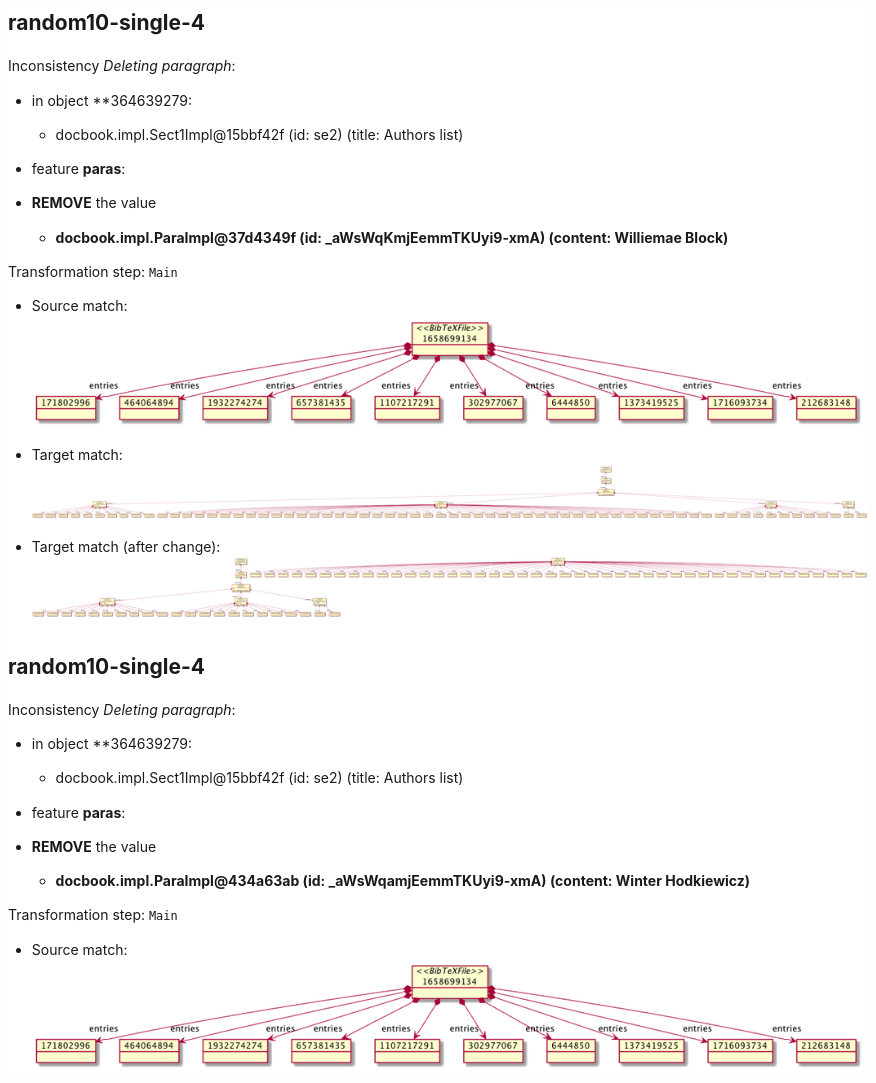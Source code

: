 ## random10-single-4

Inconsistency *Deleting paragraph*:

* in object **364639279:

	* docbook.impl.Sect1Impl@15bbf42f (id: se2) (title: Authors list) 

* feature **paras**:

* **REMOVE** the value 

	* **docbook.impl.ParaImpl@37d4349f (id: _aWsWqKmjEemmTKUyi9-xmA) (content: Williemae Block)**

Transformation step: `Main`

* Source match: ![source match](./random10-single-4_in.png)

* Target match: ![target match](./random10-single-4_out.png)

* Target match (after change): ![target match](./random10-single-4_out_post.png)

## random10-single-4

Inconsistency *Deleting paragraph*:

* in object **364639279:

	* docbook.impl.Sect1Impl@15bbf42f (id: se2) (title: Authors list) 

* feature **paras**:

* **REMOVE** the value 

	* **docbook.impl.ParaImpl@434a63ab (id: _aWsWqamjEemmTKUyi9-xmA) (content: Winter Hodkiewicz)**

Transformation step: `Main`

* Source match: ![source match](./random10-single-4_in.png)
